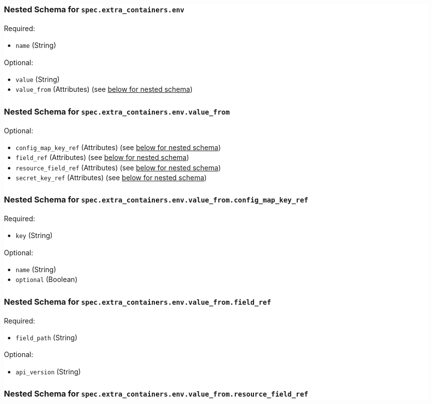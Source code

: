 <a id="nestedatt--spec--extra_containers--env"></a>
### Nested Schema for `spec.extra_containers.env`

Required:

- `name` (String)

Optional:

- `value` (String)
- `value_from` (Attributes) (see [below for nested schema](#nestedatt--spec--extra_containers--env--value_from))

<a id="nestedatt--spec--extra_containers--env--value_from"></a>
### Nested Schema for `spec.extra_containers.env.value_from`

Optional:

- `config_map_key_ref` (Attributes) (see [below for nested schema](#nestedatt--spec--extra_containers--env--value_from--config_map_key_ref))
- `field_ref` (Attributes) (see [below for nested schema](#nestedatt--spec--extra_containers--env--value_from--field_ref))
- `resource_field_ref` (Attributes) (see [below for nested schema](#nestedatt--spec--extra_containers--env--value_from--resource_field_ref))
- `secret_key_ref` (Attributes) (see [below for nested schema](#nestedatt--spec--extra_containers--env--value_from--secret_key_ref))

<a id="nestedatt--spec--extra_containers--env--value_from--config_map_key_ref"></a>
### Nested Schema for `spec.extra_containers.env.value_from.config_map_key_ref`

Required:

- `key` (String)

Optional:

- `name` (String)
- `optional` (Boolean)


<a id="nestedatt--spec--extra_containers--env--value_from--field_ref"></a>
### Nested Schema for `spec.extra_containers.env.value_from.field_ref`

Required:

- `field_path` (String)

Optional:

- `api_version` (String)


<a id="nestedatt--spec--extra_containers--env--value_from--resource_field_ref"></a>
### Nested Schema for `spec.extra_containers.env.value_from.resource_field_ref`
